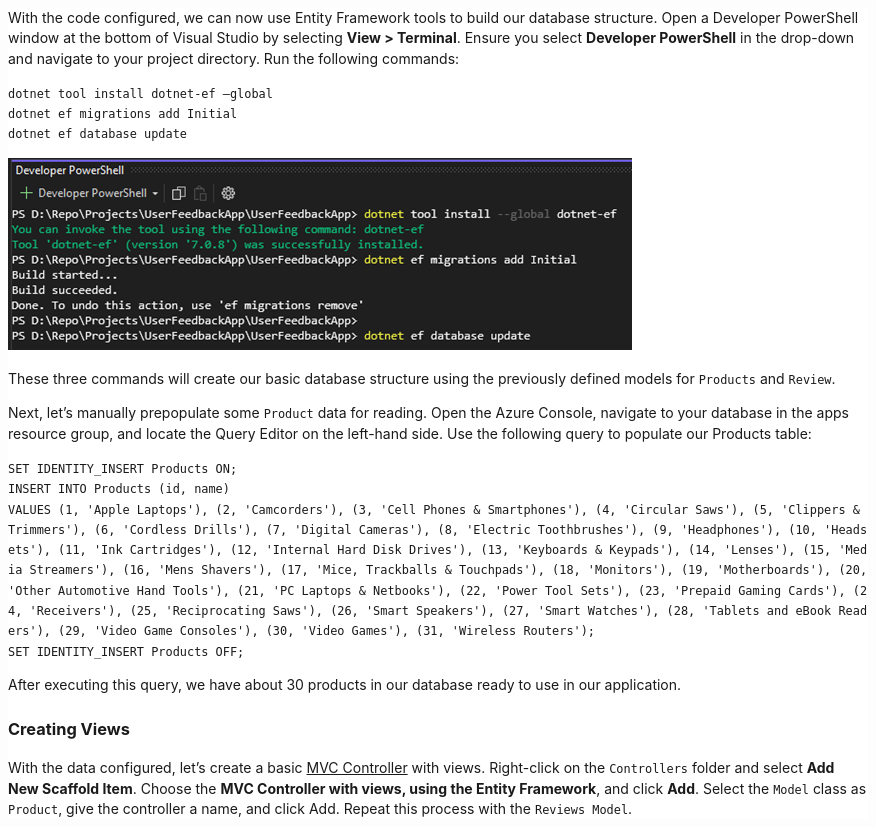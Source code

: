 With the code configured, we can now use Entity Framework tools to build our database structure. Open a Developer PowerShell window at the bottom of Visual Studio by selecting **View > Terminal**. Ensure you select **Developer PowerShell** in the drop-down and navigate to your project directory. Run the following commands:
 
`dotnet tool install dotnet-ef –global`  
`dotnet ef migrations add Initial`  
`dotnet ef database update`  

![image of commands in Developer PowerShell window](../../static/img/fallforia/blogs/2023-10-16/blog-image-4-1-14.png)

These three commands will create our basic database structure using the previously defined models for `Products` and `Review`.  
 
Next, let’s manually prepopulate some `Product` data for reading. Open the Azure Console, navigate to your database in the apps resource group, and locate the Query Editor on the left-hand side. Use the following query to populate our Products table:

```
SET IDENTITY_INSERT Products ON;
INSERT INTO Products (id, name)
VALUES (1, 'Apple Laptops'), (2, 'Camcorders'), (3, 'Cell Phones & Smartphones'), (4, 'Circular Saws'), (5, 'Clippers & Trimmers'), (6, 'Cordless Drills'), (7, 'Digital Cameras'), (8, 'Electric Toothbrushes'), (9, 'Headphones'), (10, 'Headsets'), (11, 'Ink Cartridges'), (12, 'Internal Hard Disk Drives'), (13, 'Keyboards & Keypads'), (14, 'Lenses'), (15, 'Media Streamers'), (16, 'Mens Shavers'), (17, 'Mice, Trackballs & Touchpads'), (18, 'Monitors'), (19, 'Motherboards'), (20, 'Other Automotive Hand Tools'), (21, 'PC Laptops & Netbooks'), (22, 'Power Tool Sets'), (23, 'Prepaid Gaming Cards'), (24, 'Receivers'), (25, 'Reciprocating Saws'), (26, 'Smart Speakers'), (27, 'Smart Watches'), (28, 'Tablets and eBook Readers'), (29, 'Video Game Consoles'), (30, 'Video Games'), (31, 'Wireless Routers');
SET IDENTITY_INSERT Products OFF;
```

After executing this query, we have about 30 products in our database ready to use in our application.

### Creating Views

With the data configured, let’s create a basic [MVC Controller](https://learn.microsoft.com/en-us/aspnet/mvc/overview/older-versions-1/controllers-and-routing/aspnet-mvc-controllers-overview-cs) with views. Right-click on the `Controllers` folder and select **Add New Scaffold Item**. Choose the **MVC Controller with views, using the Entity Framework**, and click **Add**. Select the `Model` class as `Product`, give the controller a name, and click Add. Repeat this process with the `Reviews Model`.
